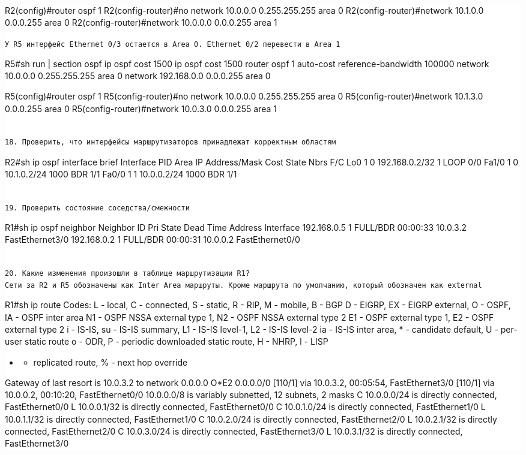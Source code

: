 R2(config)#router ospf 1
R2(config-router)#no network 10.0.0.0 0.255.255.255 area 0
R2(config-router)#network 10.1.0.0 0.0.0.255 area 0
R2(config-router)#network 10.0.0.0 0.0.0.255 area 1
```
У R5 интерфейс Ethernet 0/3 остается в Area 0. Ethernet 0/2 перевести в Area 1
```
R5#sh run | section ospf
ip ospf cost 1500
ip ospf cost 1500
router ospf 1
auto-cost reference-bandwidth 100000
network 10.0.0.0 0.255.255.255 area 0
network 192.168.0.0 0.0.0.255 area 0

R5(config)#router ospf 1
R5(config-router)#no network 10.0.0.0 0.255.255.255 area 0
R5(config-router)#network 10.1.3.0 0.0.0.255 area 0
R5(config-router)#network 10.0.3.0 0.0.0.255 area 1
```

18. Проверить, что интерфейсы маршрутизаторов принадлежат корректным областям
```
R2#sh ip ospf interface brief
Interface PID Area IP Address/Mask Cost State Nbrs F/C
Lo0 1 0 192.168.0.2/32 1 LOOP 0/0
Fa1/0 1 0 10.1.0.2/24 1000 BDR 1/1
Fa0/0 1 1 10.0.0.2/24 1000 BDR 1/1
```

19. Проверить состояние соседства/смежности
```
R1#sh ip ospf neighbor
Neighbor ID Pri State Dead Time Address Interface
192.168.0.5 1 FULL/BDR 00:00:33 10.0.3.2 FastEthernet3/0
192.168.0.2 1 FULL/BDR 00:00:31 10.0.0.2 FastEthernet0/0
```

20. Какие изменения произошли в таблице маршрутизации R1?
Сети за R2 и R5 обозначены как Inter Area маршруты. Кроме маршрута по умолчанию, который обозначен как external

```
R1#sh ip route
Codes: L - local, C - connected, S - static, R - RIP, M - mobile, B - BGP
D - EIGRP, EX - EIGRP external, O - OSPF, IA - OSPF inter area
N1 - OSPF NSSA external type 1, N2 - OSPF NSSA external type 2
E1 - OSPF external type 1, E2 - OSPF external type 2
i - IS-IS, su - IS-IS summary, L1 - IS-IS level-1, L2 - IS-IS level-2
ia - IS-IS inter area, * - candidate default, U - per-user static route
o - ODR, P - periodic downloaded static route, H - NHRP, l - LISP
+ - replicated route, % - next hop override

Gateway of last resort is 10.0.3.2 to network 0.0.0.0
O*E2 0.0.0.0/0 [110/1] via 10.0.3.2, 00:05:54, FastEthernet3/0
[110/1] via 10.0.0.2, 00:10:20, FastEthernet0/0
10.0.0.0/8 is variably subnetted, 12 subnets, 2 masks
C 10.0.0.0/24 is directly connected, FastEthernet0/0
L 10.0.0.1/32 is directly connected, FastEthernet0/0
C 10.0.1.0/24 is directly connected, FastEthernet1/0
L 10.0.1.1/32 is directly connected, FastEthernet1/0
C 10.0.2.0/24 is directly connected, FastEthernet2/0
L 10.0.2.1/32 is directly connected, FastEthernet2/0
C 10.0.3.0/24 is directly connected, FastEthernet3/0
L 10.0.3.1/32 is directly connected, FastEthernet3/0
